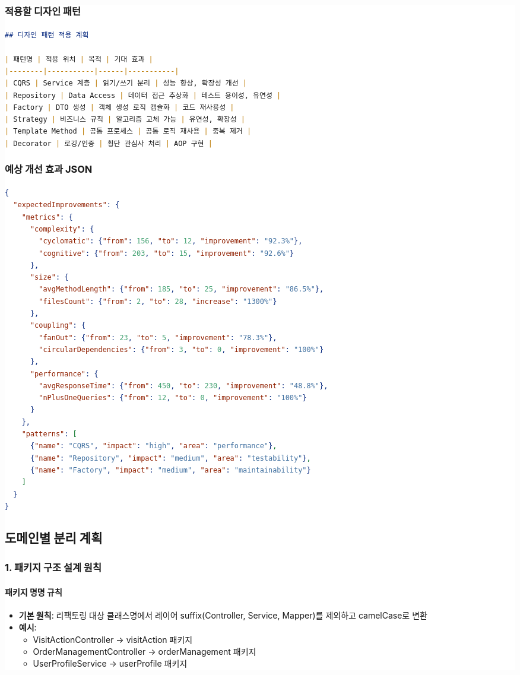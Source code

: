 ### 적용할 디자인 패턴
```markdown
## 디자인 패턴 적용 계획

| 패턴명 | 적용 위치 | 목적 | 기대 효과 |
|--------|-----------|------|-----------|
| CQRS | Service 계층 | 읽기/쓰기 분리 | 성능 향상, 확장성 개선 |
| Repository | Data Access | 데이터 접근 추상화 | 테스트 용이성, 유연성 |
| Factory | DTO 생성 | 객체 생성 로직 캡슐화 | 코드 재사용성 |
| Strategy | 비즈니스 규칙 | 알고리즘 교체 가능 | 유연성, 확장성 |
| Template Method | 공통 프로세스 | 공통 로직 재사용 | 중복 제거 |
| Decorator | 로깅/인증 | 횡단 관심사 처리 | AOP 구현 |
```

### 예상 개선 효과 JSON
```json
{
  "expectedImprovements": {
    "metrics": {
      "complexity": {
        "cyclomatic": {"from": 156, "to": 12, "improvement": "92.3%"},
        "cognitive": {"from": 203, "to": 15, "improvement": "92.6%"}
      },
      "size": {
        "avgMethodLength": {"from": 185, "to": 25, "improvement": "86.5%"},
        "filesCount": {"from": 2, "to": 28, "increase": "1300%"}
      },
      "coupling": {
        "fanOut": {"from": 23, "to": 5, "improvement": "78.3%"},
        "circularDependencies": {"from": 3, "to": 0, "improvement": "100%"}
      },
      "performance": {
        "avgResponseTime": {"from": 450, "to": 230, "improvement": "48.8%"},
        "nPlusOneQueries": {"from": 12, "to": 0, "improvement": "100%"}
      }
    },
    "patterns": [
      {"name": "CQRS", "impact": "high", "area": "performance"},
      {"name": "Repository", "impact": "medium", "area": "testability"},
      {"name": "Factory", "impact": "medium", "area": "maintainability"}
    ]
  }
}
```

## 도메인별 분리 계획

### 1. 패키지 구조 설계 원칙

#### 패키지 명명 규칙
- **기본 원칙**: 리팩토링 대상 클래스명에서 레이어 suffix(Controller, Service, Mapper)를 제외하고 camelCase로 변환
- **예시**: 
  - VisitActionController → visitAction 패키지
  - OrderManagementController → orderManagement 패키지
  - UserProfileService → userProfile 패키지
